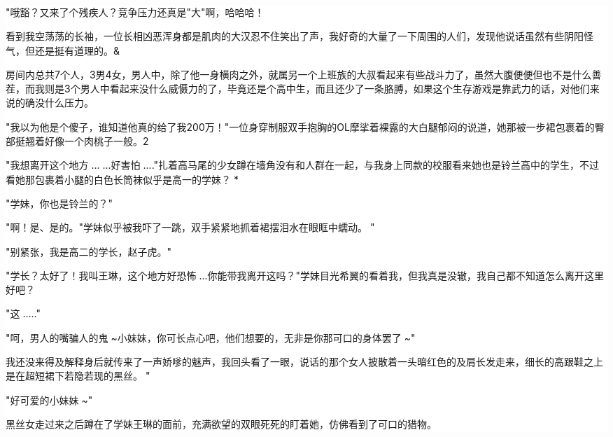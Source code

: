 



"哦豁？又来了个残疾人？竞争压力还真是"大"啊，哈哈哈！





看到我空荡荡的长袖，一位长相凶恶浑身都是肌肉的大汉忍不住笑出了声，我好奇的大量了一下周围的人们，发现他说话虽然有些阴阳怪气，但还是挺有道理的。&





房间内总共7个人，3男4女，男人中，除了他一身横肉之外，就属另一个上班族的大叔看起来有些战斗力了，虽然大腹便便但也不是什么善茬，而我则是3个男人中看起来没什么威慑力的了，毕竟还是个高中生，而且还少了一条胳膊，如果这个生存游戏是靠武力的话，对他们来说的确没什么压力。





"我以为他是个傻子，谁知道他真的给了我200万！"一位身穿制服双手抱胸的OL摩挲着裸露的大白腿郁闷的说道，她那被一步裙包裹着的臀部挺翘着好像一个肉桃子一般。2





"我想离开这个地方 ... ...好害怕 ...."扎着高马尾的少女蹲在墙角没有和人群在一起，与我身上同款的校服看来她也是铃兰高中的学生，不过看她那包裹着小腿的白色长筒袜似乎是高一的学妹？ *





"学妹，你也是铃兰的？"





"啊！是、是的。"学妹似乎被我吓了一跳，双手紧紧地抓着裙摆泪水在眼眶中蠕动。 "



"别紧张，我是高二的学长，赵子虎。"





"学长？太好了！我叫王琳，这个地方好恐怖 ...你能带我离开这吗？"学妹目光希翼的看着我，但我真是没辙，我自己都不知道怎么离开这里好吧？





"这 ....."



"呵，男人的嘴骗人的鬼 ~小妹妹，你可长点心吧，他们想要的，无非是你那可口的身体罢了 ~"





我还没来得及解释身后就传来了一声娇嗲的魅声，我回头看了一眼，说话的那个女人披散着一头暗红色的及肩长发走来，细长的高跟鞋之上是在超短裙下若隐若现的黑丝。 "





"好可爱的小妹妹 ~"



黑丝女走过来之后蹲在了学妹王琳的面前，充满欲望的双眼死死的盯着她，仿佛看到了可口的猎物。

